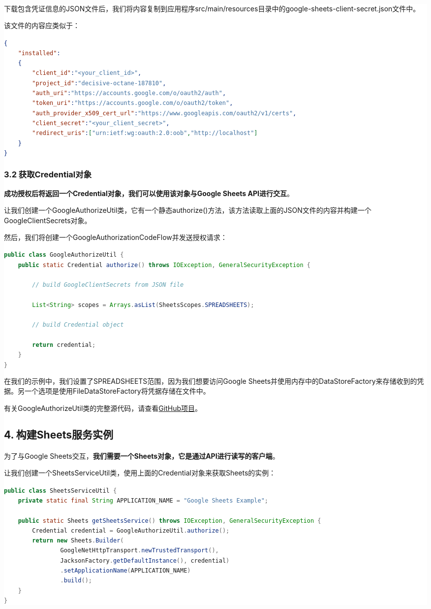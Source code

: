 下载包含凭证信息的JSON文件后，我们将内容复制到应用程序src/main/resources目录中的google-sheets-client-secret.json文件中。

该文件的内容应类似于：

```json
{
    "installed":
    {
        "client_id":"<your_client_id>",
        "project_id":"decisive-octane-187810",
        "auth_uri":"https://accounts.google.com/o/oauth2/auth",
        "token_uri":"https://accounts.google.com/o/oauth2/token",
        "auth_provider_x509_cert_url":"https://www.googleapis.com/oauth2/v1/certs",
        "client_secret":"<your_client_secret>",
        "redirect_uris":["urn:ietf:wg:oauth:2.0:oob","http://localhost"]
    }
}
```

### 3.2 获取Credential对象

**成功授权后将返回一个Credential对象，我们可以使用该对象与Google Sheets API进行交互**。

让我们创建一个GoogleAuthorizeUtil类，它有一个静态authorize()方法，该方法读取上面的JSON文件的内容并构建一个GoogleClientSecrets对象。

然后，我们将创建一个GoogleAuthorizationCodeFlow并发送授权请求：

```java
public class GoogleAuthorizeUtil {
    public static Credential authorize() throws IOException, GeneralSecurityException {

        // build GoogleClientSecrets from JSON file

        List<String> scopes = Arrays.asList(SheetsScopes.SPREADSHEETS);

        // build Credential object

        return credential;
    }
}
```

在我们的示例中，我们设置了SPREADSHEETS范围，因为我们想要访问Google Sheets并使用内存中的DataStoreFactory来存储收到的凭据。另一个选项是使用FileDataStoreFactory将凭据存储在文件中。

有关GoogleAuthorizeUtil类的完整源代码，请查看[GitHub项目](https://github.com/eugenp/tutorials/tree/master/libraries-data-2)。

## 4. 构建Sheets服务实例

为了与Google Sheets交互，**我们需要一个Sheets对象，它是通过API进行读写的客户端**。

让我们创建一个SheetsServiceUtil类，使用上面的Credential对象来获取Sheets的实例：

```java
public class SheetsServiceUtil {
    private static final String APPLICATION_NAME = "Google Sheets Example";

    public static Sheets getSheetsService() throws IOException, GeneralSecurityException {
        Credential credential = GoogleAuthorizeUtil.authorize();
        return new Sheets.Builder(
                GoogleNetHttpTransport.newTrustedTransport(),
                JacksonFactory.getDefaultInstance(), credential)
                .setApplicationName(APPLICATION_NAME)
                .build();
    }
}
```
